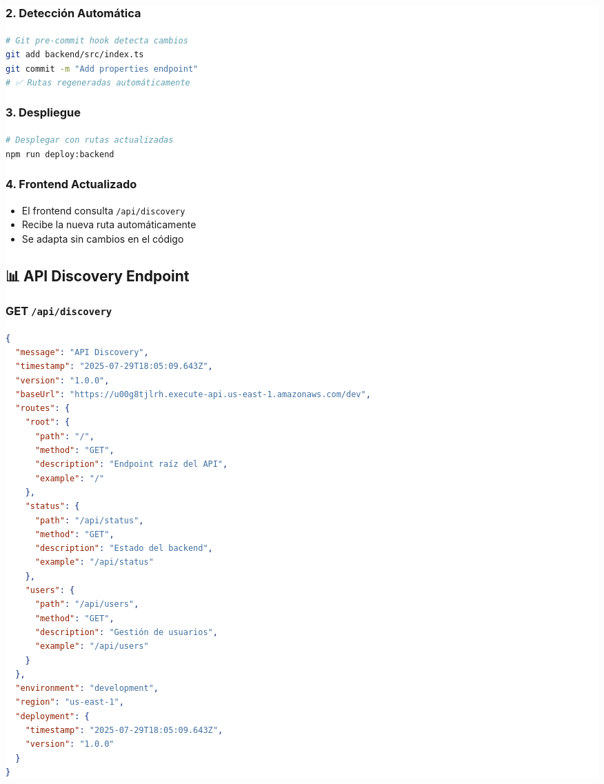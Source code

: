 ### 2. Detección Automática
```bash
# Git pre-commit hook detecta cambios
git add backend/src/index.ts
git commit -m "Add properties endpoint"
# ✅ Rutas regeneradas automáticamente
```

### 3. Despliegue
```bash
# Desplegar con rutas actualizadas
npm run deploy:backend
```

### 4. Frontend Actualizado
- El frontend consulta `/api/discovery`
- Recibe la nueva ruta automáticamente
- Se adapta sin cambios en el código

## 📊 API Discovery Endpoint

### GET `/api/discovery`

```json
{
  "message": "API Discovery",
  "timestamp": "2025-07-29T18:05:09.643Z",
  "version": "1.0.0",
  "baseUrl": "https://u00g8tjlrh.execute-api.us-east-1.amazonaws.com/dev",
  "routes": {
    "root": {
      "path": "/",
      "method": "GET",
      "description": "Endpoint raíz del API",
      "example": "/"
    },
    "status": {
      "path": "/api/status",
      "method": "GET",
      "description": "Estado del backend",
      "example": "/api/status"
    },
    "users": {
      "path": "/api/users",
      "method": "GET",
      "description": "Gestión de usuarios",
      "example": "/api/users"
    }
  },
  "environment": "development",
  "region": "us-east-1",
  "deployment": {
    "timestamp": "2025-07-29T18:05:09.643Z",
    "version": "1.0.0"
  }
}
```

